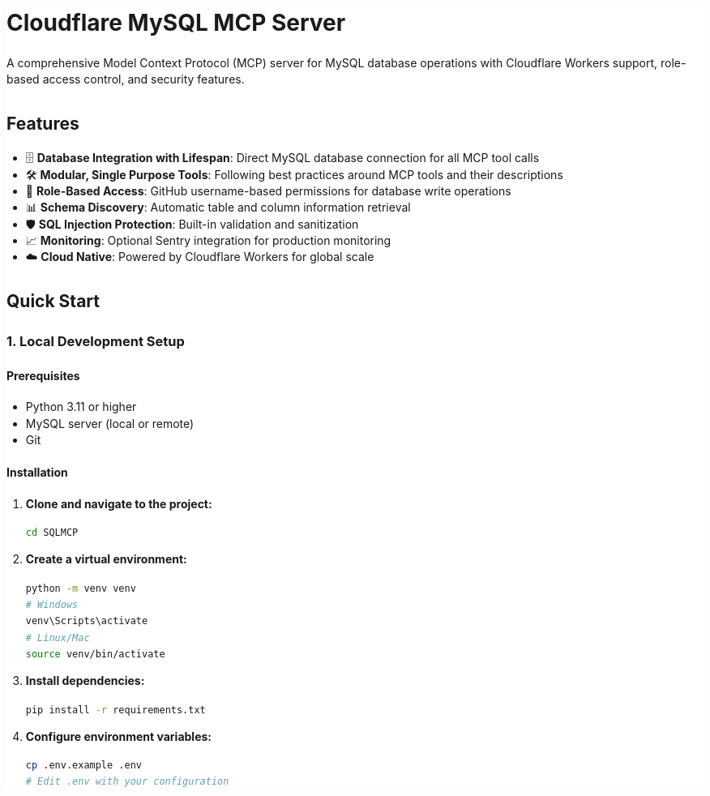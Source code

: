 # Cloudflare MySQL MCP Server

A comprehensive Model Context Protocol (MCP) server for MySQL database operations with Cloudflare Workers support, role-based access control, and security features.

## Features

- 🗄️ **Database Integration with Lifespan**: Direct MySQL database connection for all MCP tool calls
- 🛠️ **Modular, Single Purpose Tools**: Following best practices around MCP tools and their descriptions
- 🔐 **Role-Based Access**: GitHub username-based permissions for database write operations
- 📊 **Schema Discovery**: Automatic table and column information retrieval
- 🛡️ **SQL Injection Protection**: Built-in validation and sanitization
- 📈 **Monitoring**: Optional Sentry integration for production monitoring
- ☁️ **Cloud Native**: Powered by Cloudflare Workers for global scale

## Quick Start

### 1. Local Development Setup

#### Prerequisites
- Python 3.11 or higher
- MySQL server (local or remote)
- Git

#### Installation

1. **Clone and navigate to the project:**
   ```bash
   cd SQLMCP
   ```

2. **Create a virtual environment:**
   ```bash
   python -m venv venv
   # Windows
   venv\Scripts\activate
   # Linux/Mac
   source venv/bin/activate
   ```

3. **Install dependencies:**
   ```bash
   pip install -r requirements.txt
   ```

4. **Configure environment variables:**
   ```bash
   cp .env.example .env
   # Edit .env with your configuration
   ```
